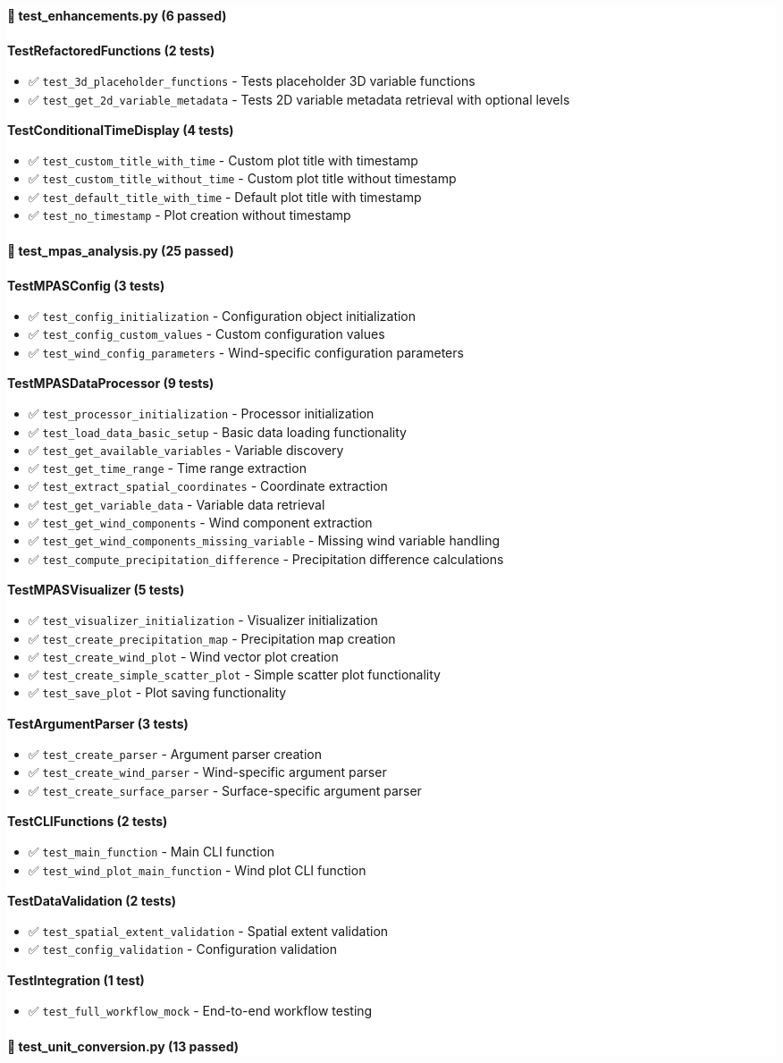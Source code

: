 #### 📁 test_enhancements.py (6 passed)

**TestRefactoredFunctions (2 tests)**
- ✅ `test_3d_placeholder_functions` - Tests placeholder 3D variable functions
- ✅ `test_get_2d_variable_metadata` - Tests 2D variable metadata retrieval with optional levels

**TestConditionalTimeDisplay (4 tests)**
- ✅ `test_custom_title_with_time` - Custom plot title with timestamp
- ✅ `test_custom_title_without_time` - Custom plot title without timestamp
- ✅ `test_default_title_with_time` - Default plot title with timestamp
- ✅ `test_no_timestamp` - Plot creation without timestamp

#### 📁 test_mpas_analysis.py (25 passed)

**TestMPASConfig (3 tests)**
- ✅ `test_config_initialization` - Configuration object initialization
- ✅ `test_config_custom_values` - Custom configuration values
- ✅ `test_wind_config_parameters` - Wind-specific configuration parameters

**TestMPASDataProcessor (9 tests)**
- ✅ `test_processor_initialization` - Processor initialization
- ✅ `test_load_data_basic_setup` - Basic data loading functionality
- ✅ `test_get_available_variables` - Variable discovery
- ✅ `test_get_time_range` - Time range extraction
- ✅ `test_extract_spatial_coordinates` - Coordinate extraction
- ✅ `test_get_variable_data` - Variable data retrieval
- ✅ `test_get_wind_components` - Wind component extraction
- ✅ `test_get_wind_components_missing_variable` - Missing wind variable handling
- ✅ `test_compute_precipitation_difference` - Precipitation difference calculations

**TestMPASVisualizer (5 tests)**
- ✅ `test_visualizer_initialization` - Visualizer initialization
- ✅ `test_create_precipitation_map` - Precipitation map creation
- ✅ `test_create_wind_plot` - Wind vector plot creation
- ✅ `test_create_simple_scatter_plot` - Simple scatter plot functionality
- ✅ `test_save_plot` - Plot saving functionality

**TestArgumentParser (3 tests)**
- ✅ `test_create_parser` - Argument parser creation
- ✅ `test_create_wind_parser` - Wind-specific argument parser
- ✅ `test_create_surface_parser` - Surface-specific argument parser

**TestCLIFunctions (2 tests)**
- ✅ `test_main_function` - Main CLI function
- ✅ `test_wind_plot_main_function` - Wind plot CLI function

**TestDataValidation (2 tests)**
- ✅ `test_spatial_extent_validation` - Spatial extent validation
- ✅ `test_config_validation` - Configuration validation

**TestIntegration (1 test)**
- ✅ `test_full_workflow_mock` - End-to-end workflow testing

#### 📁 test_unit_conversion.py (13 passed)
